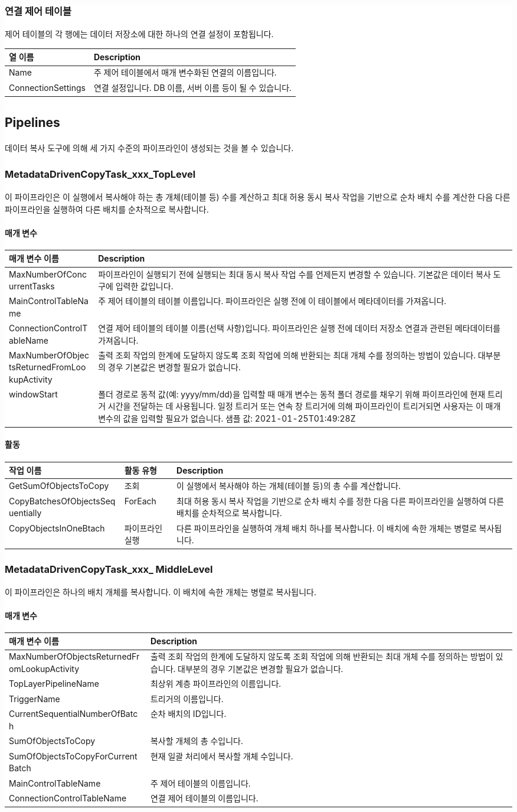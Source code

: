 ### <a name="connection-control-table"></a>연결 제어 테이블
제어 테이블의 각 행에는 데이터 저장소에 대한 하나의 연결 설정이 포함됩니다.

| 열 이름 | Description | 
|:--- |:--- |
| Name | 주 제어 테이블에서 매개 변수화된 연결의 이름입니다. |
| ConnectionSettings | 연결 설정입니다. DB 이름, 서버 이름 등이 될 수 있습니다. |

## <a name="pipelines"></a>Pipelines
데이터 복사 도구에 의해 세 가지 수준의 파이프라인이 생성되는 것을 볼 수 있습니다.

### <a name="metadatadrivencopytask_xxx_toplevel"></a>MetadataDrivenCopyTask_xxx_TopLevel
이 파이프라인은 이 실행에서 복사해야 하는 총 개체(테이블 등) 수를 계산하고 최대 허용 동시 복사 작업을 기반으로 순차 배치 수를 계산한 다음 다른 파이프라인을 실행하여 다른 배치를 순차적으로 복사합니다. 

#### <a name="parameters"></a>매개 변수
| 매개 변수 이름 | Description | 
|:--- |:--- |
| MaxNumberOfConcurrentTasks | 파이프라인이 실행되기 전에 실행되는 최대 동시 복사 작업 수를 언제든지 변경할 수 있습니다. 기본값은 데이터 복사 도구에 입력한 값입니다. |
| MainControlTableName | 주 제어 테이블의 테이블 이름입니다. 파이프라인은 실행 전에 이 테이블에서 메타데이터를 가져옵니다. |
| ConnectionControlTableName | 연결 제어 테이블의 테이블 이름(선택 사항)입니다. 파이프라인은 실행 전에 데이터 저장소 연결과 관련된 메타데이터를 가져옵니다. |
| MaxNumberOfObjectsReturnedFromLookupActivity | 출력 조회 작업의 한계에 도달하지 않도록 조회 작업에 의해 반환되는 최대 개체 수를 정의하는 방법이 있습니다. 대부분의 경우 기본값은 변경할 필요가 없습니다.  |
| windowStart | 폴더 경로로 동적 값(예: yyyy/mm/dd)을 입력할 때 매개 변수는 동적 폴더 경로를 채우기 위해 파이프라인에 현재 트리거 시간을 전달하는 데 사용됩니다. 일정 트리거 또는 연속 창 트리거에 의해 파이프라인이 트리거되면 사용자는 이 매개 변수의 값을 입력할 필요가 없습니다. 샘플 값: 2021-01-25T01:49:28Z |

#### <a name="activities"></a>활동
| 작업 이름 | 활동 유형 | Description |
|:--- |:--- |:--- |
| GetSumOfObjectsToCopy  | 조회 | 이 실행에서 복사해야 하는 개체(테이블 등)의 총 수를 계산합니다. |
| CopyBatchesOfObjectsSequentially | ForEach | 최대 허용 동시 복사 작업을 기반으로 순차 배치 수를 정한 다음 다른 파이프라인을 실행하여 다른 배치를 순차적으로 복사합니다.  |
| CopyObjectsInOneBtach | 파이프라인 실행 | 다른 파이프라인을 실행하여 개체 배치 하나를 복사합니다. 이 배치에 속한 개체는 병렬로 복사됩니다. | 


### <a name="metadatadrivencopytask_xxx_-middlelevel"></a>MetadataDrivenCopyTask_xxx_ MiddleLevel
이 파이프라인은 하나의 배치 개체를 복사합니다. 이 배치에 속한 개체는 병렬로 복사됩니다. 

#### <a name="parameters"></a>매개 변수
| 매개 변수 이름 | Description | 
|:--- |:--- |
| MaxNumberOfObjectsReturnedFromLookupActivity | 출력 조회 작업의 한계에 도달하지 않도록 조회 작업에 의해 반환되는 최대 개체 수를 정의하는 방법이 있습니다.  대부분의 경우 기본값은 변경할 필요가 없습니다.  | 
| TopLayerPipelineName | 최상위 계층 파이프라인의 이름입니다. | 
| TriggerName | 트리거의 이름입니다. | 
| CurrentSequentialNumberOfBatch | 순차 배치의 ID입니다. | 
| SumOfObjectsToCopy | 복사할 개체의 총 수입니다. | 
| SumOfObjectsToCopyForCurrentBatch | 현재 일괄 처리에서 복사할 개체 수입니다. | 
| MainControlTableName | 주 제어 테이블의 이름입니다. |
| ConnectionControlTableName | 연결 제어 테이블의 이름입니다. |
